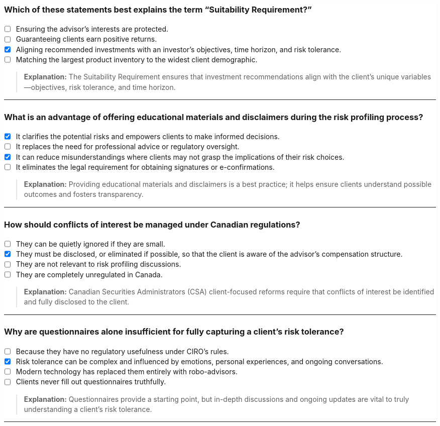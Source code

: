 
### Which of these statements best explains the term “Suitability Requirement?”

- [ ] Ensuring the advisor’s interests are protected.  
- [ ] Guaranteeing clients earn positive returns.  
- [x] Aligning recommended investments with an investor’s objectives, time horizon, and risk tolerance.  
- [ ] Matching the largest product inventory to the widest client demographic.  

> **Explanation:** The Suitability Requirement ensures that investment recommendations align with the client’s unique variables—objectives, risk tolerance, and time horizon.  

---

### What is an advantage of offering educational materials and disclaimers during the risk profiling process?

- [x] It clarifies the potential risks and empowers clients to make informed decisions.  
- [ ] It replaces the need for professional advice or regulatory oversight.  
- [x] It can reduce misunderstandings where clients may not grasp the implications of their risk choices.  
- [ ] It eliminates the legal requirement for obtaining signatures or e-confirmations.  

> **Explanation:** Providing educational materials and disclaimers is a best practice; it helps ensure clients understand possible outcomes and fosters transparency.  

---

### How should conflicts of interest be managed under Canadian regulations?

- [ ] They can be quietly ignored if they are small.  
- [x] They must be disclosed, or eliminated if possible, so that the client is aware of the advisor’s compensation structure.  
- [ ] They are not relevant to risk profiling discussions.  
- [ ] They are completely unregulated in Canada.  

> **Explanation:** Canadian Securities Administrators (CSA) client-focused reforms require that conflicts of interest be identified and fully disclosed to the client.  

---

### Why are questionnaires alone insufficient for fully capturing a client’s risk tolerance?

- [ ] Because they have no regulatory usefulness under CIRO’s rules.  
- [x] Risk tolerance can be complex and influenced by emotions, personal experiences, and ongoing conversations.  
- [ ] Modern technology has replaced them entirely with robo-advisors.  
- [ ] Clients never fill out questionnaires truthfully.  

> **Explanation:** Questionnaires provide a starting point, but in-depth discussions and ongoing updates are vital to truly understanding a client’s risk tolerance.  

---